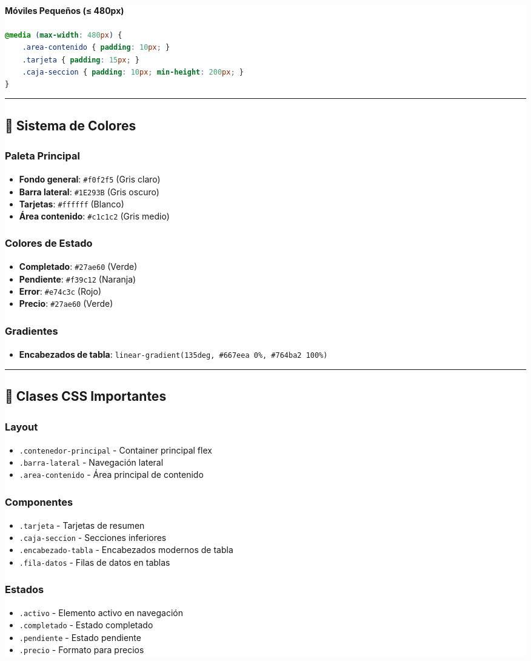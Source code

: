 #### **Móviles Pequeños (≤ 480px)**
```css
@media (max-width: 480px) {
    .area-contenido { padding: 10px; }
    .tarjeta { padding: 15px; }
    .caja-seccion { padding: 10px; min-height: 200px; }
}
```

---

## 🎨 Sistema de Colores

### **Paleta Principal**
- **Fondo general**: `#f0f2f5` (Gris claro)
- **Barra lateral**: `#1E293B` (Gris oscuro)
- **Tarjetas**: `#ffffff` (Blanco)
- **Área contenido**: `#c1c1c2` (Gris medio)

### **Colores de Estado**
- **Completado**: `#27ae60` (Verde)
- **Pendiente**: `#f39c12` (Naranja)
- **Error**: `#e74c3c` (Rojo)
- **Precio**: `#27ae60` (Verde)

### **Gradientes**
- **Encabezados de tabla**: `linear-gradient(135deg, #667eea 0%, #764ba2 100%)`

---

## 🔧 Clases CSS Importantes

### **Layout**
- `.contenedor-principal` - Container principal flex
- `.barra-lateral` - Navegación lateral
- `.area-contenido` - Área principal de contenido

### **Componentes**
- `.tarjeta` - Tarjetas de resumen
- `.caja-seccion` - Secciones inferiores
- `.encabezado-tabla` - Encabezados modernos de tabla
- `.fila-datos` - Filas de datos en tablas

### **Estados**
- `.activo` - Elemento activo en navegación
- `.completado` - Estado completado
- `.pendiente` - Estado pendiente
- `.precio` - Formato para precios
